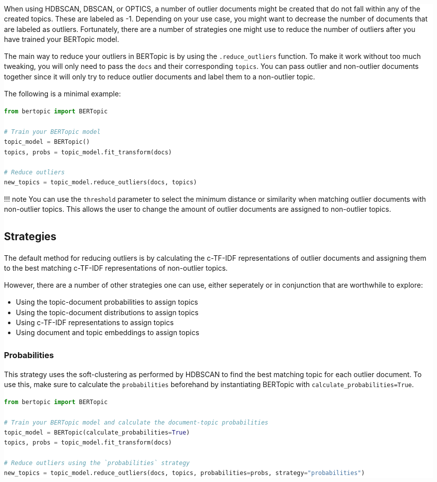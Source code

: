 When using HDBSCAN, DBSCAN, or OPTICS, a number of outlier documents might be created 
that do not fall within any of the created topics. These are labeled as -1. Depending on your use case, you might want
to decrease the number of documents that are labeled as outliers. Fortunately, there are a number of strategies one might 
use to reduce the number of outliers after you have trained your BERTopic model. 

The main way to reduce your outliers in BERTopic is by using the `.reduce_outliers` function. To make it work without too much tweaking, you will only need to pass the `docs` and their corresponding `topics`. You can pass outlier and non-outlier documents together since it will only try to reduce outlier documents and label them to a non-outlier topic. 

The following is a minimal example:

```python
from bertopic import BERTopic

# Train your BERTopic model
topic_model = BERTopic()
topics, probs = topic_model.fit_transform(docs)

# Reduce outliers
new_topics = topic_model.reduce_outliers(docs, topics)
```

!!! note
    You can use the `threshold` parameter to select the minimum distance or similarity when matching outlier documents with non-outlier topics. This allows the user to change the amount of outlier documents are assigned to non-outlier topics. 


## **Strategies**

The default method for reducing outliers is by calculating the c-TF-IDF representations of outlier documents and assigning them 
to the best matching c-TF-IDF representations of non-outlier topics. 

However, there are a number of other strategies one can use, either seperately or in conjunction that are worthwhile to explore:

* Using the topic-document probabilities to assign topics
* Using the topic-document distributions to assign topics
* Using c-TF-IDF representations to assign topics
* Using document and topic embeddings to assign topics

### **Probabilities**
This strategy uses the soft-clustering as performed by HDBSCAN to find the 
best matching topic for each outlier document. To use this, make 
sure to calculate the `probabilities` beforehand by instantiating 
BERTopic with `calculate_probabilities=True`.

```python
from bertopic import BERTopic

# Train your BERTopic model and calculate the document-topic probabilities
topic_model = BERTopic(calculate_probabilities=True)
topics, probs = topic_model.fit_transform(docs)

# Reduce outliers using the `probabilities` strategy
new_topics = topic_model.reduce_outliers(docs, topics, probabilities=probs, strategy="probabilities")
```
